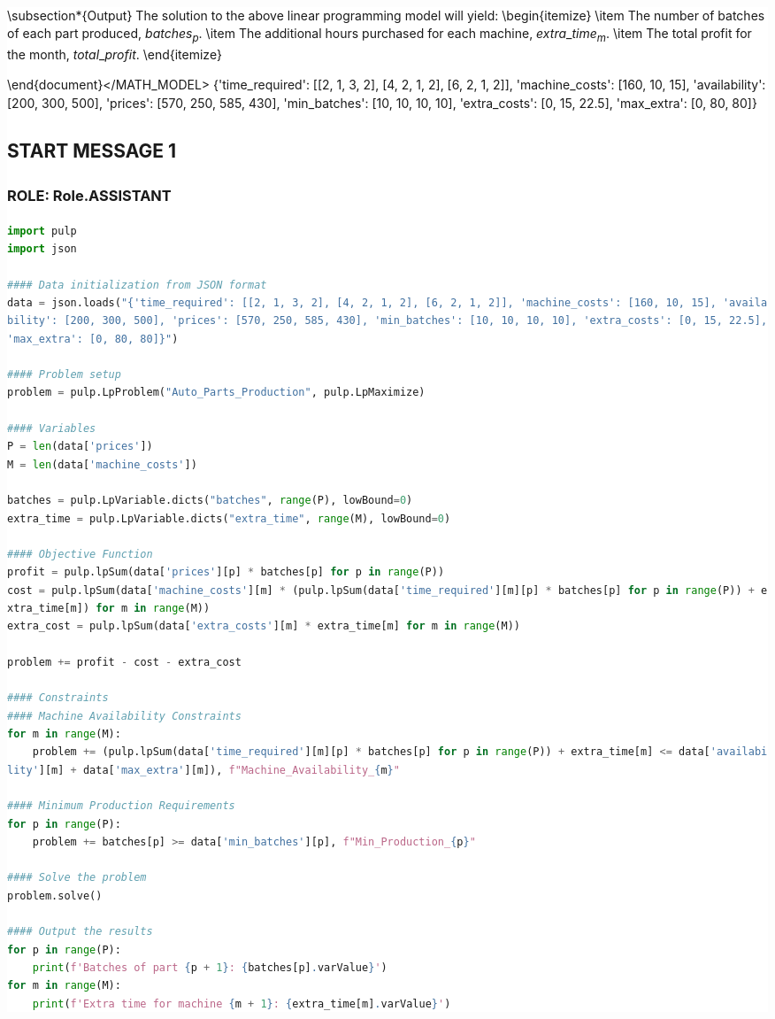 \subsection*{Output}
The solution to the above linear programming model will yield:
\begin{itemize}
    \item The number of batches of each part produced, $batches_{p}$.
    \item The additional hours purchased for each machine, $extra\_time_{m}$.
    \item The total profit for the month, $total\_profit$.
\end{itemize}

\end{document}</MATH_MODEL>
<DATA>
{'time_required': [[2, 1, 3, 2], [4, 2, 1, 2], [6, 2, 1, 2]], 'machine_costs': [160, 10, 15], 'availability': [200, 300, 500], 'prices': [570, 250, 585, 430], 'min_batches': [10, 10, 10, 10], 'extra_costs': [0, 15, 22.5], 'max_extra': [0, 80, 80]}</DATA>


## START MESSAGE 1 
### ROLE: Role.ASSISTANT
```python
import pulp
import json

#### Data initialization from JSON format
data = json.loads("{'time_required': [[2, 1, 3, 2], [4, 2, 1, 2], [6, 2, 1, 2]], 'machine_costs': [160, 10, 15], 'availability': [200, 300, 500], 'prices': [570, 250, 585, 430], 'min_batches': [10, 10, 10, 10], 'extra_costs': [0, 15, 22.5], 'max_extra': [0, 80, 80]}")

#### Problem setup
problem = pulp.LpProblem("Auto_Parts_Production", pulp.LpMaximize)

#### Variables
P = len(data['prices'])
M = len(data['machine_costs'])

batches = pulp.LpVariable.dicts("batches", range(P), lowBound=0)
extra_time = pulp.LpVariable.dicts("extra_time", range(M), lowBound=0)

#### Objective Function
profit = pulp.lpSum(data['prices'][p] * batches[p] for p in range(P))
cost = pulp.lpSum(data['machine_costs'][m] * (pulp.lpSum(data['time_required'][m][p] * batches[p] for p in range(P)) + extra_time[m]) for m in range(M))
extra_cost = pulp.lpSum(data['extra_costs'][m] * extra_time[m] for m in range(M))

problem += profit - cost - extra_cost

#### Constraints
#### Machine Availability Constraints
for m in range(M):
    problem += (pulp.lpSum(data['time_required'][m][p] * batches[p] for p in range(P)) + extra_time[m] <= data['availability'][m] + data['max_extra'][m]), f"Machine_Availability_{m}"

#### Minimum Production Requirements
for p in range(P):
    problem += batches[p] >= data['min_batches'][p], f"Min_Production_{p}"

#### Solve the problem
problem.solve()

#### Output the results
for p in range(P):
    print(f'Batches of part {p + 1}: {batches[p].varValue}')
for m in range(M):
    print(f'Extra time for machine {m + 1}: {extra_time[m].varValue}')

```